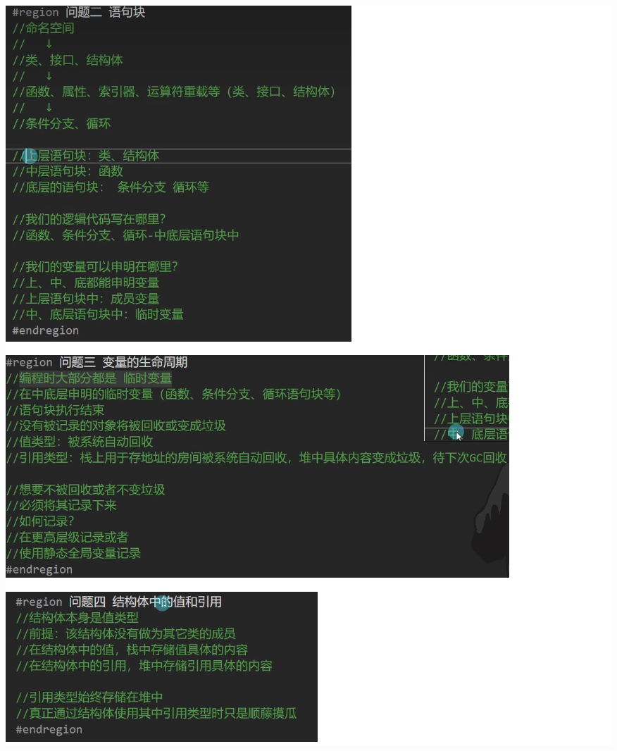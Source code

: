 ![image.png](03进阶img/1659066061127-ef9c8beb-1046-41e8-8121-4d18fab8089d.png)

![image.png](03进阶img/1659066188267-3db9ffe5-8bc3-445a-b565-aa8ef17ede53.png)

![image.png](03进阶img/1659066879309-85e766e7-14c3-4be7-ab96-f427ff06000e.png)
